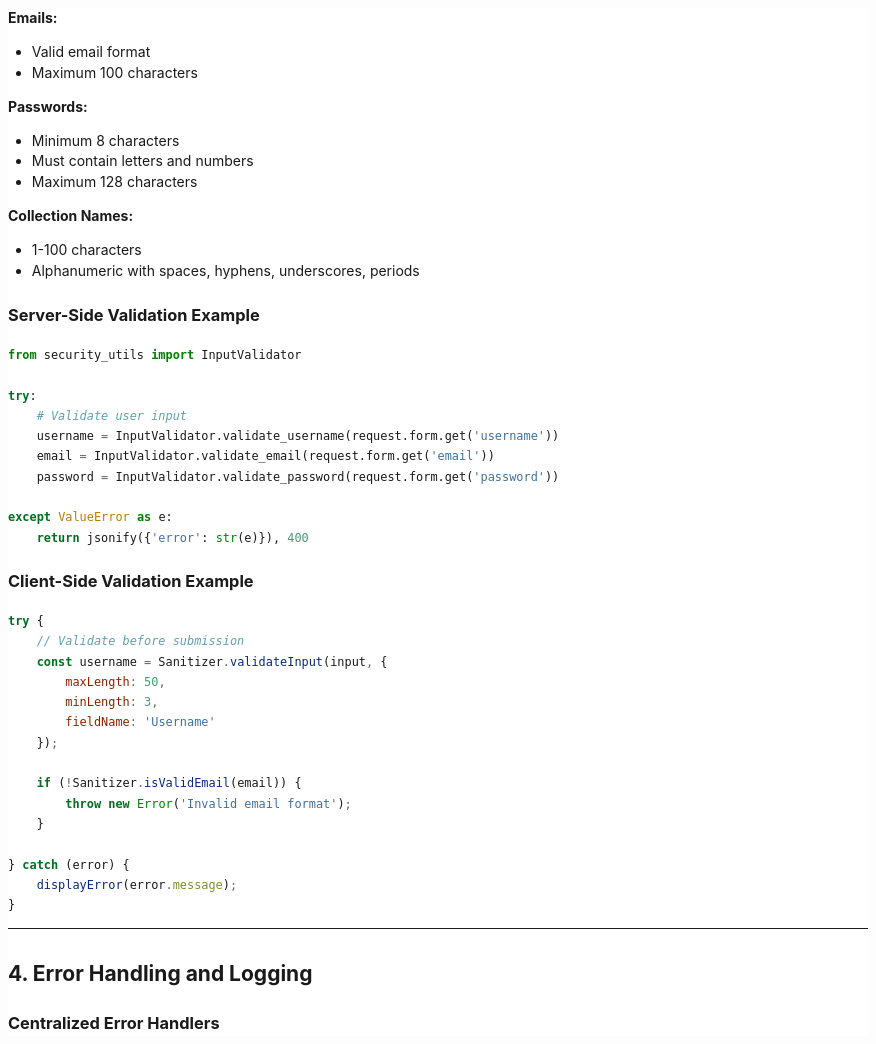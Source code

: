 **Emails:**
- Valid email format
- Maximum 100 characters

**Passwords:**
- Minimum 8 characters
- Must contain letters and numbers
- Maximum 128 characters

**Collection Names:**
- 1-100 characters
- Alphanumeric with spaces, hyphens, underscores, periods

### Server-Side Validation Example

```python
from security_utils import InputValidator

try:
    # Validate user input
    username = InputValidator.validate_username(request.form.get('username'))
    email = InputValidator.validate_email(request.form.get('email'))
    password = InputValidator.validate_password(request.form.get('password'))

except ValueError as e:
    return jsonify({'error': str(e)}), 400
```

### Client-Side Validation Example

```javascript
try {
    // Validate before submission
    const username = Sanitizer.validateInput(input, {
        maxLength: 50,
        minLength: 3,
        fieldName: 'Username'
    });

    if (!Sanitizer.isValidEmail(email)) {
        throw new Error('Invalid email format');
    }

} catch (error) {
    displayError(error.message);
}
```

---

## 4. Error Handling and Logging

### Centralized Error Handlers
